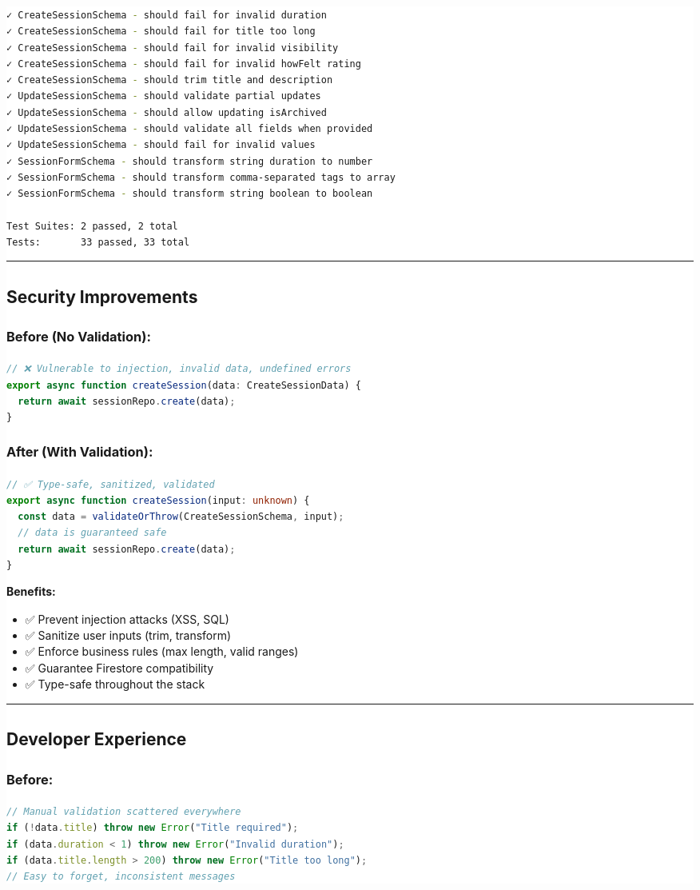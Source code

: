 ```bash
✓ CreateSessionSchema - should fail for invalid duration
✓ CreateSessionSchema - should fail for title too long
✓ CreateSessionSchema - should fail for invalid visibility
✓ CreateSessionSchema - should fail for invalid howFelt rating
✓ CreateSessionSchema - should trim title and description
✓ UpdateSessionSchema - should validate partial updates
✓ UpdateSessionSchema - should allow updating isArchived
✓ UpdateSessionSchema - should validate all fields when provided
✓ UpdateSessionSchema - should fail for invalid values
✓ SessionFormSchema - should transform string duration to number
✓ SessionFormSchema - should transform comma-separated tags to array
✓ SessionFormSchema - should transform string boolean to boolean

Test Suites: 2 passed, 2 total
Tests:       33 passed, 33 total
```

---

## Security Improvements

### Before (No Validation):
```typescript
// ❌ Vulnerable to injection, invalid data, undefined errors
export async function createSession(data: CreateSessionData) {
  return await sessionRepo.create(data);
}
```

### After (With Validation):
```typescript
// ✅ Type-safe, sanitized, validated
export async function createSession(input: unknown) {
  const data = validateOrThrow(CreateSessionSchema, input);
  // data is guaranteed safe
  return await sessionRepo.create(data);
}
```

**Benefits:**
- ✅ Prevent injection attacks (XSS, SQL)
- ✅ Sanitize user inputs (trim, transform)
- ✅ Enforce business rules (max length, valid ranges)
- ✅ Guarantee Firestore compatibility
- ✅ Type-safe throughout the stack

---

## Developer Experience

### Before:
```typescript
// Manual validation scattered everywhere
if (!data.title) throw new Error("Title required");
if (data.duration < 1) throw new Error("Invalid duration");
if (data.title.length > 200) throw new Error("Title too long");
// Easy to forget, inconsistent messages
```
